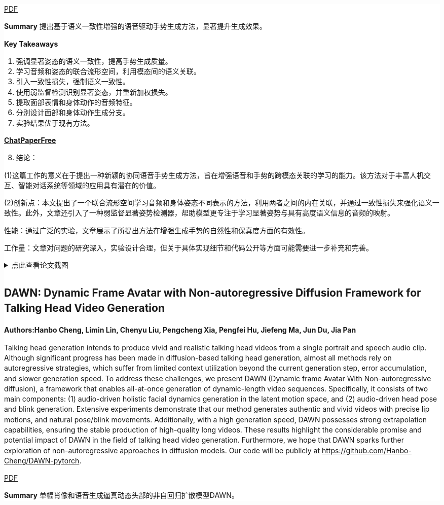 [PDF](http://arxiv.org/abs/2410.13786v1) 

**Summary**
提出基于语义一致性增强的语音驱动手势生成方法，显著提升生成效果。

**Key Takeaways**
1. 强调显著姿态的语义一致性，提高手势生成质量。
2. 学习音频和姿态的联合流形空间，利用模态间的语义关联。
3. 引入一致性损失，强制语义一致性。
4. 使用弱监督检测识别显著姿态，并重新加权损失。
5. 提取面部表情和身体动作的音频特征。
6. 分别设计面部和身体动作生成分支。
7. 实验结果优于现有方法。

**[ChatPaperFree](https://huggingface.co/spaces/Kedreamix/ChatPaperFree)**



8. 结论：

(1)这篇工作的意义在于提出一种新颖的协同语音手势生成方法，旨在增强语音和手势的跨模态关联的学习的能力。该方法对于丰富人机交互、智能对话系统等领域的应用具有潜在的价值。

(2)创新点：本文提出了一个联合流形空间学习音频和身体姿态不同表示的方法，利用两者之间的内在关联，并通过一致性损失来强化语义一致性。此外，文章还引入了一种弱监督显著姿势检测器，帮助模型更专注于学习显著姿势与具有高度语义信息的音频的映射。

性能：通过广泛的实验，文章展示了所提出方法在增强生成手势的自然性和保真度方面的有效性。

工作量：文章对问题的研究深入，实验设计合理，但关于具体实现细节和代码公开等方面可能需要进一步补充和完善。


<details><summary>点此查看论文截图</summary></details>




## DAWN: Dynamic Frame Avatar with Non-autoregressive Diffusion Framework   for Talking Head Video Generation

**Authors:Hanbo Cheng, Limin Lin, Chenyu Liu, Pengcheng Xia, Pengfei Hu, Jiefeng Ma, Jun Du, Jia Pan**

Talking head generation intends to produce vivid and realistic talking head videos from a single portrait and speech audio clip. Although significant progress has been made in diffusion-based talking head generation, almost all methods rely on autoregressive strategies, which suffer from limited context utilization beyond the current generation step, error accumulation, and slower generation speed. To address these challenges, we present DAWN (Dynamic frame Avatar With Non-autoregressive diffusion), a framework that enables all-at-once generation of dynamic-length video sequences. Specifically, it consists of two main components: (1) audio-driven holistic facial dynamics generation in the latent motion space, and (2) audio-driven head pose and blink generation. Extensive experiments demonstrate that our method generates authentic and vivid videos with precise lip motions, and natural pose/blink movements. Additionally, with a high generation speed, DAWN possesses strong extrapolation capabilities, ensuring the stable production of high-quality long videos. These results highlight the considerable promise and potential impact of DAWN in the field of talking head video generation. Furthermore, we hope that DAWN sparks further exploration of non-autoregressive approaches in diffusion models. Our code will be publicly at https://github.com/Hanbo-Cheng/DAWN-pytorch. 

[PDF](http://arxiv.org/abs/2410.13726v1) 

**Summary**
单幅肖像和语音生成逼真动态头部的非自回归扩散模型DAWN。
